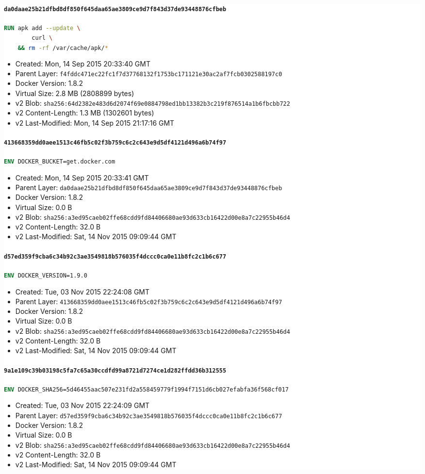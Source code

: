 #### `da0daae25b21dfbd8df850f645daa65ae3809ce9d7f843d37de93448876cfbeb`

```dockerfile
RUN apk add --update \
		curl \
	&& rm -rf /var/cache/apk/*
```

-	Created: Mon, 14 Sep 2015 20:33:40 GMT
-	Parent Layer: `f4fddc471ec22fc1f7d37768132f1753bc171121e30ac2af7fcb0302588197c0`
-	Docker Version: 1.8.2
-	Virtual Size: 2.8 MB (2808899 bytes)
-	v2 Blob: `sha256:64d2382e483d6d2074f69e0884798ed1bb13382b3c219f876514a1b6fbcbb722`
-	v2 Content-Length: 1.3 MB (1302601 bytes)
-	v2 Last-Modified: Mon, 14 Sep 2015 21:17:16 GMT

#### `413668359dd0aee1513c46fb5c02f3b759c6c2c643e9d5df4121d496a6b74f97`

```dockerfile
ENV DOCKER_BUCKET=get.docker.com
```

-	Created: Mon, 14 Sep 2015 20:33:41 GMT
-	Parent Layer: `da0daae25b21dfbd8df850f645daa65ae3809ce9d7f843d37de93448876cfbeb`
-	Docker Version: 1.8.2
-	Virtual Size: 0.0 B
-	v2 Blob: `sha256:a3ed95caeb02ffe68cdd9fd84406680ae93d633cb16422d00e8a7c22955b46d4`
-	v2 Content-Length: 32.0 B
-	v2 Last-Modified: Sat, 14 Nov 2015 09:09:44 GMT

#### `d57ed359f9cba6c34b92c3ae3549818b576035f4dccc0ca0e11b8fc2c1b6c677`

```dockerfile
ENV DOCKER_VERSION=1.9.0
```

-	Created: Tue, 03 Nov 2015 22:24:08 GMT
-	Parent Layer: `413668359dd0aee1513c46fb5c02f3b759c6c2c643e9d5df4121d496a6b74f97`
-	Docker Version: 1.8.2
-	Virtual Size: 0.0 B
-	v2 Blob: `sha256:a3ed95caeb02ffe68cdd9fd84406680ae93d633cb16422d00e8a7c22955b46d4`
-	v2 Content-Length: 32.0 B
-	v2 Last-Modified: Sat, 14 Nov 2015 09:09:44 GMT

#### `9a1e109c39b03198c5fa7c65a30ccdfd99a8721d7274ce1d282ffdd36b312555`

```dockerfile
ENV DOCKER_SHA256=5d46455aac507e231fd2a558459779f1994f7151d6cb027efabfa36f568cf017
```

-	Created: Tue, 03 Nov 2015 22:24:09 GMT
-	Parent Layer: `d57ed359f9cba6c34b92c3ae3549818b576035f4dccc0ca0e11b8fc2c1b6c677`
-	Docker Version: 1.8.2
-	Virtual Size: 0.0 B
-	v2 Blob: `sha256:a3ed95caeb02ffe68cdd9fd84406680ae93d633cb16422d00e8a7c22955b46d4`
-	v2 Content-Length: 32.0 B
-	v2 Last-Modified: Sat, 14 Nov 2015 09:09:44 GMT
